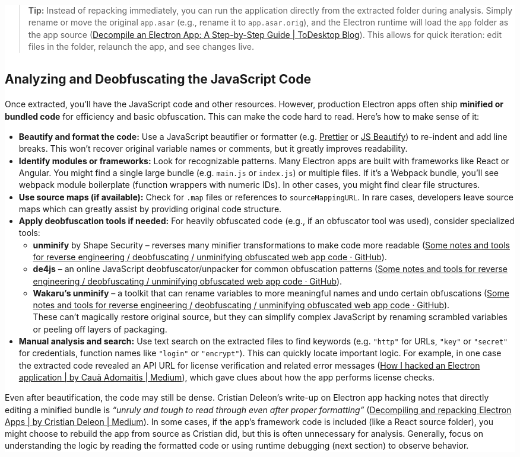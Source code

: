 > **Tip:** Instead of repacking immediately, you can run the application directly from the extracted folder during analysis. Simply rename or move the original `app.asar` (e.g., rename it to `app.asar.orig`), and the Electron runtime will load the `app` folder as the app source ([Decompile an Electron App: A Step-by-Step Guide | ToDesktop Blog](https://www.todesktop.com/blog/posts/how-to-decompile-a-production-electron-app-on-mac#:~:text=Now%20the%20fun%20part%2C%20we,the%20original%20ASAR%20file)). This allows for quick iteration: edit files in the folder, relaunch the app, and see changes live.

## Analyzing and Deobfuscating the JavaScript Code

Once extracted, you’ll have the JavaScript code and other resources. However, production Electron apps often ship **minified or bundled code** for efficiency and basic obfuscation. This can make the code hard to read. Here’s how to make sense of it:

- **Beautify and format the code:** Use a JavaScript beautifier or formatter (e.g. [Prettier](https://prettier.io/) or [JS Beautify](https://github.com/beautify-web/js-beautify)) to re-indent and add line breaks. This won’t recover original variable names or comments, but it greatly improves readability.
- **Identify modules or frameworks:** Look for recognizable patterns. Many Electron apps are built with frameworks like React or Angular. You might find a single large bundle (e.g. `main.js` or `index.js`) or multiple files. If it’s a Webpack bundle, you’ll see webpack module boilerplate (function wrappers with numeric IDs). In other cases, you might find clear file structures.
- **Use source maps (if available):** Check for `.map` files or references to `sourceMappingURL`. In rare cases, developers leave source maps which can greatly assist by providing original code structure.
- **Apply deobfuscation tools if needed:** For heavily obfuscated code (e.g., if an obfuscator tool was used), consider specialized tools:  
  - **unminify** by Shape Security – reverses many minifier transformations to make code more readable ([Some notes and tools for reverse engineering / deobfuscating / unminifying obfuscated web app code · GitHub](https://gist.github.com/0xdevalias/d8b743efb82c0e9406fc69da0d6c6581#:~:text=,by%20minifiers%20and%20na%C3%AFve%20obfuscators)).  
  - **de4js** – an online JavaScript deobfuscator/unpacker for common obfuscation patterns ([Some notes and tools for reverse engineering / deobfuscating / unminifying obfuscated web app code · GitHub](https://gist.github.com/0xdevalias/d8b743efb82c0e9406fc69da0d6c6581#:~:text=%2A%20https%3A%2F%2Fgithub.com%2Fshapesecurity%2Funminify%2F%23safety,JavaScript%20Deobfuscator%20and%20Unpacker)).  
  - **Wakaru’s unminify** – a toolkit that can rename variables to more meaningful names and undo certain obfuscations ([Some notes and tools for reverse engineering / deobfuscating / unminifying obfuscated web app code · GitHub](https://gist.github.com/0xdevalias/d8b743efb82c0e9406fc69da0d6c6581#:~:text=match%20at%20L419%20https%3A%2F%2Fgithub.com%2Fpionxzh%2Fwakaru%2Ftree%2Fmain%2Fpackages%2Funminify%20,)).  
  These can’t magically restore original source, but they can simplify complex JavaScript by renaming scrambled variables or peeling off layers of packaging.
- **Manual analysis and search:** Use text search on the extracted files to find keywords (e.g. `"http"` for URLs, `"key"` or `"secret"` for credentials, function names like `"login"` or `"encrypt"`). This can quickly locate important logic. For example, in one case the extracted code revealed an API URL for license verification and related error messages ([How I hacked an Electron application | by Cauã Adomaitis | Medium](https://medium.com/@adomaitisc/how-i-hacked-an-electron-application-778fcc6dbde7#:~:text=match%20at%20L117%20,%29%3B)), which gave clues about how the app performs license checks.

Even after beautification, the code may still be dense. Cristian Deleon’s write-up on Electron app hacking notes that directly editing a minified bundle is *“unruly and tough to read through even after proper formatting”* ([Decompiling and repacking Electron Apps | by Cristian Deleon | Medium](https://medium.com/@libaration/decompiling-and-repacking-electron-apps-b9bfbc8390d5#:~:text=%2Funpackedcopy%2Fassets%2Freact)). In some cases, if the app’s framework code is included (like a React source folder), you might choose to rebuild the app from source as Cristian did, but this is often unnecessary for analysis. Generally, focus on understanding the logic by reading the formatted code or using runtime debugging (next section) to observe behavior.
